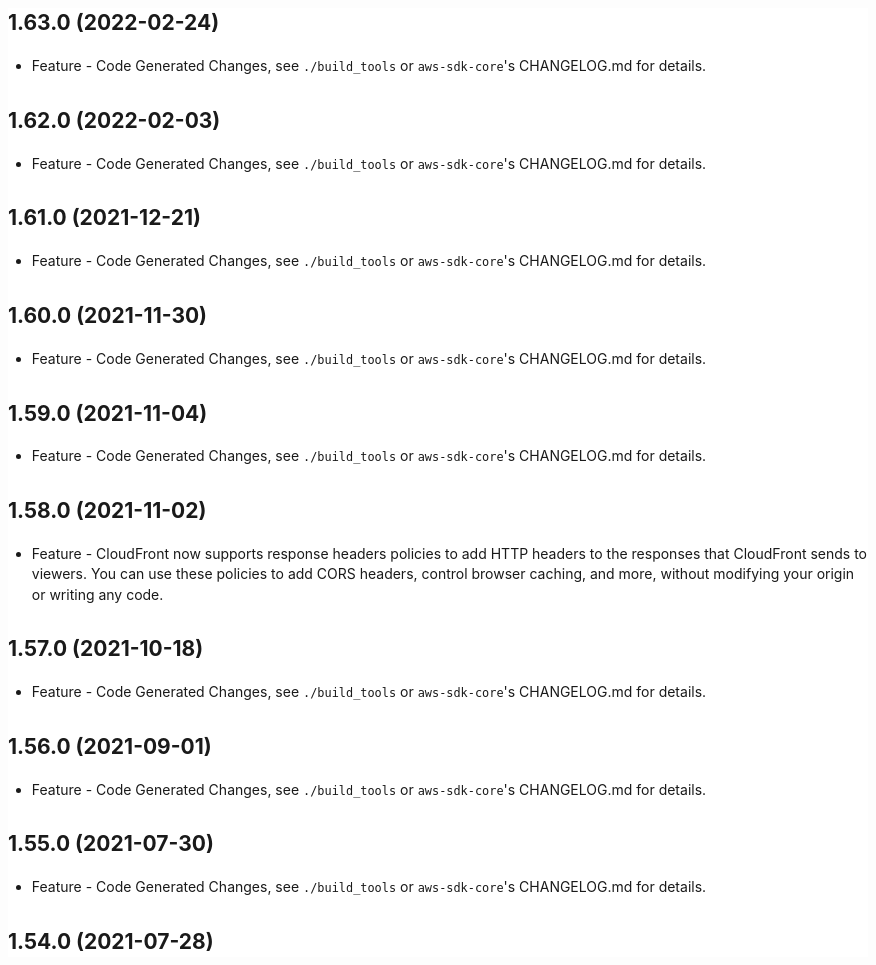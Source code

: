 1.63.0 (2022-02-24)
------------------

* Feature - Code Generated Changes, see `./build_tools` or `aws-sdk-core`'s CHANGELOG.md for details.

1.62.0 (2022-02-03)
------------------

* Feature - Code Generated Changes, see `./build_tools` or `aws-sdk-core`'s CHANGELOG.md for details.

1.61.0 (2021-12-21)
------------------

* Feature - Code Generated Changes, see `./build_tools` or `aws-sdk-core`'s CHANGELOG.md for details.

1.60.0 (2021-11-30)
------------------

* Feature - Code Generated Changes, see `./build_tools` or `aws-sdk-core`'s CHANGELOG.md for details.

1.59.0 (2021-11-04)
------------------

* Feature - Code Generated Changes, see `./build_tools` or `aws-sdk-core`'s CHANGELOG.md for details.

1.58.0 (2021-11-02)
------------------

* Feature - CloudFront now supports response headers policies to add HTTP headers to the responses that CloudFront sends to viewers. You can use these policies to add CORS headers, control browser caching, and more, without modifying your origin or writing any code.

1.57.0 (2021-10-18)
------------------

* Feature - Code Generated Changes, see `./build_tools` or `aws-sdk-core`'s CHANGELOG.md for details.

1.56.0 (2021-09-01)
------------------

* Feature - Code Generated Changes, see `./build_tools` or `aws-sdk-core`'s CHANGELOG.md for details.

1.55.0 (2021-07-30)
------------------

* Feature - Code Generated Changes, see `./build_tools` or `aws-sdk-core`'s CHANGELOG.md for details.

1.54.0 (2021-07-28)
------------------
